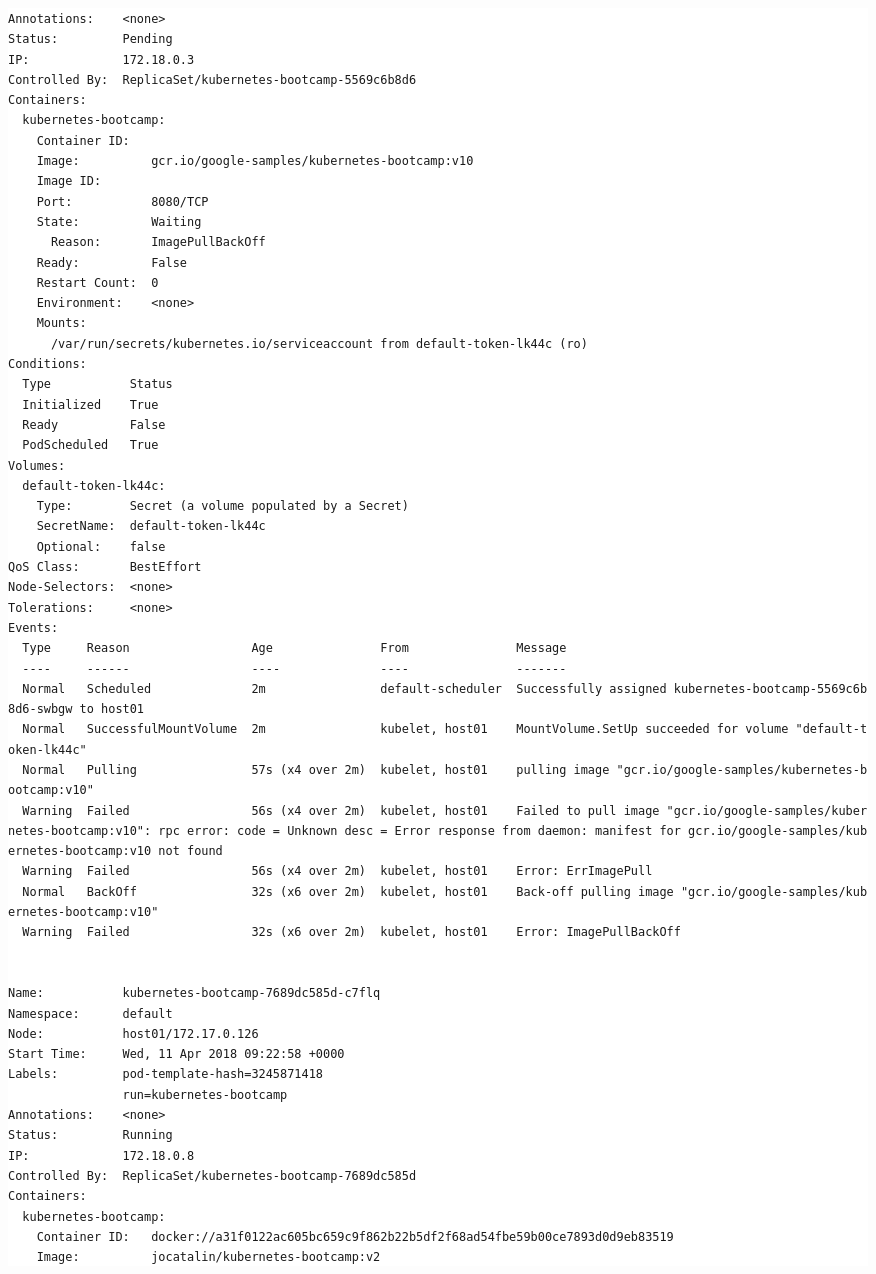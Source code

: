 ```shell
Annotations:    <none>
Status:         Pending
IP:             172.18.0.3
Controlled By:  ReplicaSet/kubernetes-bootcamp-5569c6b8d6
Containers:
  kubernetes-bootcamp:
    Container ID:
    Image:          gcr.io/google-samples/kubernetes-bootcamp:v10
    Image ID:
    Port:           8080/TCP
    State:          Waiting
      Reason:       ImagePullBackOff
    Ready:          False
    Restart Count:  0
    Environment:    <none>
    Mounts:
      /var/run/secrets/kubernetes.io/serviceaccount from default-token-lk44c (ro)
Conditions:
  Type           Status
  Initialized    True
  Ready          False
  PodScheduled   True
Volumes:
  default-token-lk44c:
    Type:        Secret (a volume populated by a Secret)
    SecretName:  default-token-lk44c
    Optional:    false
QoS Class:       BestEffort
Node-Selectors:  <none>
Tolerations:     <none>
Events:
  Type     Reason                 Age               From               Message
  ----     ------                 ----              ----               -------
  Normal   Scheduled              2m                default-scheduler  Successfully assigned kubernetes-bootcamp-5569c6b8d6-swbgw to host01
  Normal   SuccessfulMountVolume  2m                kubelet, host01    MountVolume.SetUp succeeded for volume "default-token-lk44c"
  Normal   Pulling                57s (x4 over 2m)  kubelet, host01    pulling image "gcr.io/google-samples/kubernetes-bootcamp:v10"
  Warning  Failed                 56s (x4 over 2m)  kubelet, host01    Failed to pull image "gcr.io/google-samples/kubernetes-bootcamp:v10": rpc error: code = Unknown desc = Error response from daemon: manifest for gcr.io/google-samples/kubernetes-bootcamp:v10 not found
  Warning  Failed                 56s (x4 over 2m)  kubelet, host01    Error: ErrImagePull
  Normal   BackOff                32s (x6 over 2m)  kubelet, host01    Back-off pulling image "gcr.io/google-samples/kubernetes-bootcamp:v10"
  Warning  Failed                 32s (x6 over 2m)  kubelet, host01    Error: ImagePullBackOff


Name:           kubernetes-bootcamp-7689dc585d-c7flq
Namespace:      default
Node:           host01/172.17.0.126
Start Time:     Wed, 11 Apr 2018 09:22:58 +0000
Labels:         pod-template-hash=3245871418
                run=kubernetes-bootcamp
Annotations:    <none>
Status:         Running
IP:             172.18.0.8
Controlled By:  ReplicaSet/kubernetes-bootcamp-7689dc585d
Containers:
  kubernetes-bootcamp:
    Container ID:   docker://a31f0122ac605bc659c9f862b22b5df2f68ad54fbe59b00ce7893d0d9eb83519
    Image:          jocatalin/kubernetes-bootcamp:v2
```